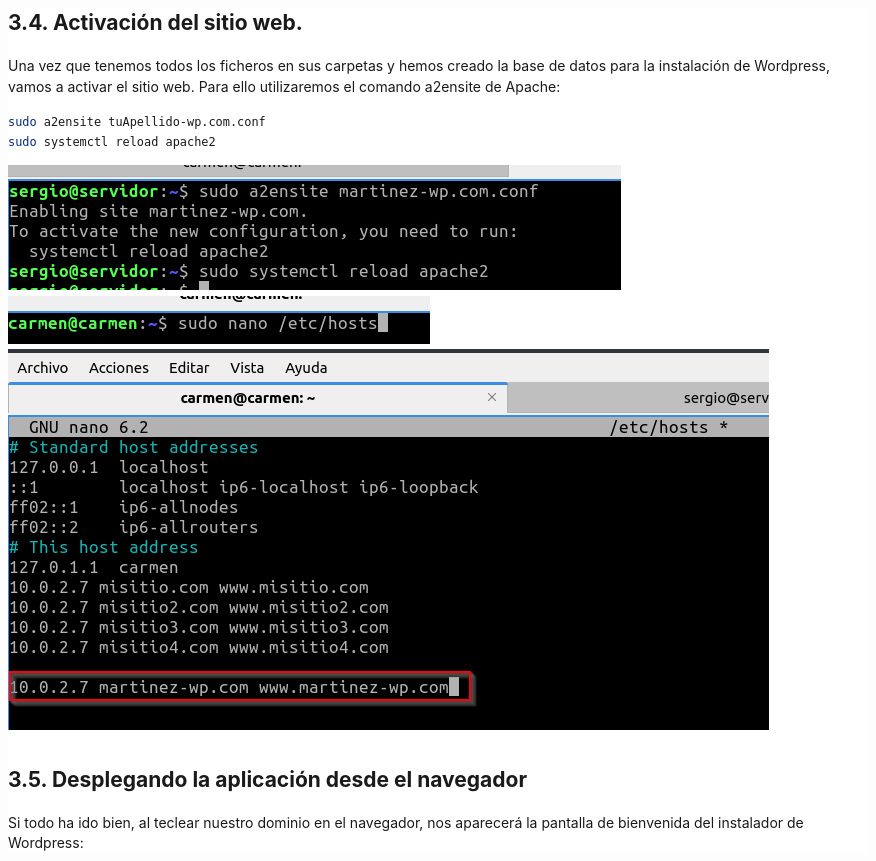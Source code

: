 
## 3.4. Activación del sitio web.
Una vez que tenemos todos los ficheros en sus carpetas y hemos creado la base de datos para
la instalación de Wordpress, vamos a activar el sitio web. Para ello utilizaremos el comando
a2ensite de Apache:

```bash
sudo a2ensite tuApellido-wp.com.conf
sudo systemctl reload apache2
```
![activacion](./img/img24.png)
![activacion](./img/img25.png)
![activacion](./img/img26.png)

## 3.5. Desplegando la aplicación desde el navegador
Si todo ha ido bien, al teclear nuestro dominio en el navegador, nos aparecerá la pantalla de
bienvenida del instalador de Wordpress: